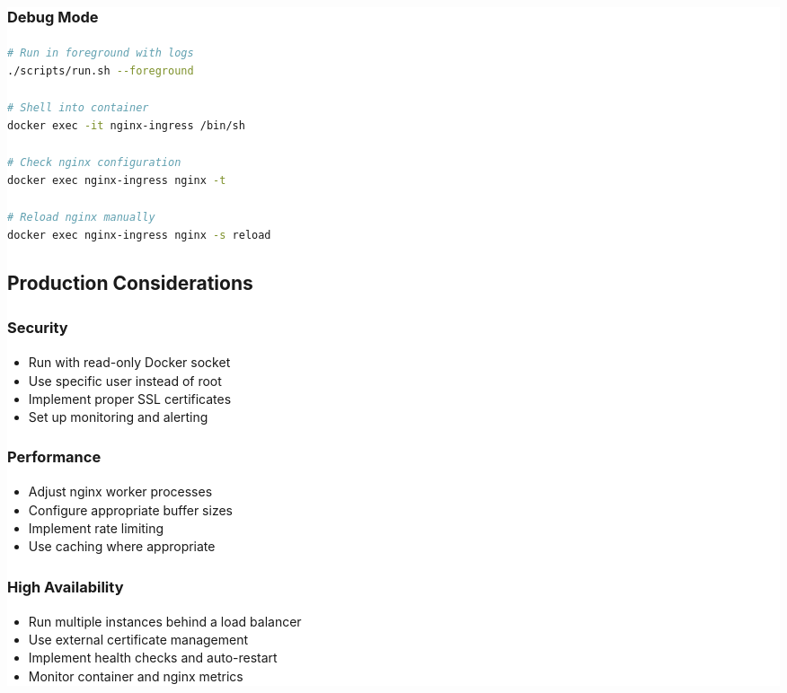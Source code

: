 ### Debug Mode

```bash
# Run in foreground with logs
./scripts/run.sh --foreground

# Shell into container
docker exec -it nginx-ingress /bin/sh

# Check nginx configuration
docker exec nginx-ingress nginx -t

# Reload nginx manually
docker exec nginx-ingress nginx -s reload
```

## Production Considerations

### Security

- Run with read-only Docker socket
- Use specific user instead of root
- Implement proper SSL certificates
- Set up monitoring and alerting

### Performance

- Adjust nginx worker processes
- Configure appropriate buffer sizes
- Implement rate limiting
- Use caching where appropriate

### High Availability

- Run multiple instances behind a load balancer
- Use external certificate management
- Implement health checks and auto-restart
- Monitor container and nginx metrics